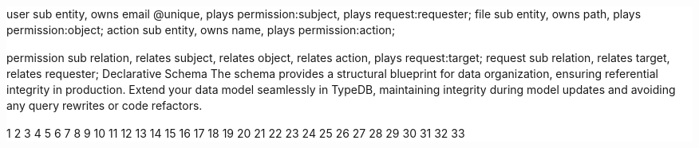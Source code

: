   user sub entity,
    owns email @unique,
    plays permission:subject,
    plays request:requester;
  file sub entity,
    owns path,
    plays permission:object;
  action sub entity,
    owns name,
    plays permission:action;

  permission sub relation,
    relates subject,
    relates object,
    relates action,
    plays request:target;
  request sub relation,
    relates target,
    relates requester;
Declarative Schema
The schema provides a structural blueprint for data organization, ensuring referential integrity in production. Extend your data model seamlessly in TypeDB, maintaining integrity during model updates and avoiding any query rewrites or code refactors.

1
2
3
4
5
6
7
8
9
10
11
12
13
14
15
16
17
18
19
20
21
22
23
24
25
26
27
28
29
30
31
32
33
